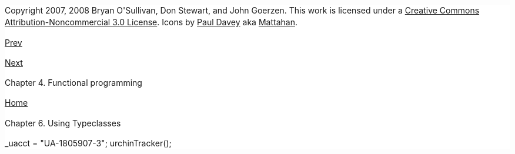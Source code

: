 Copyright 2007, 2008 Bryan O'Sullivan, Don Stewart, and John Goerzen. This work is licensed under a [Creative Commons Attribution-Noncommercial 3.0 License](http://creativecommons.org/licenses/by-nc/3.0/). Icons by [Paul Davey](mailto:mattahan@gmail.com) aka [Mattahan](http://mattahan.deviantart.com/).

[Prev](functional-programming.md)

[Next](using-typeclasses.md)

Chapter 4. Functional programming

[Home](index.md)

Chapter 6. Using Typeclasses

_uacct = "UA-1805907-3"; urchinTracker();
